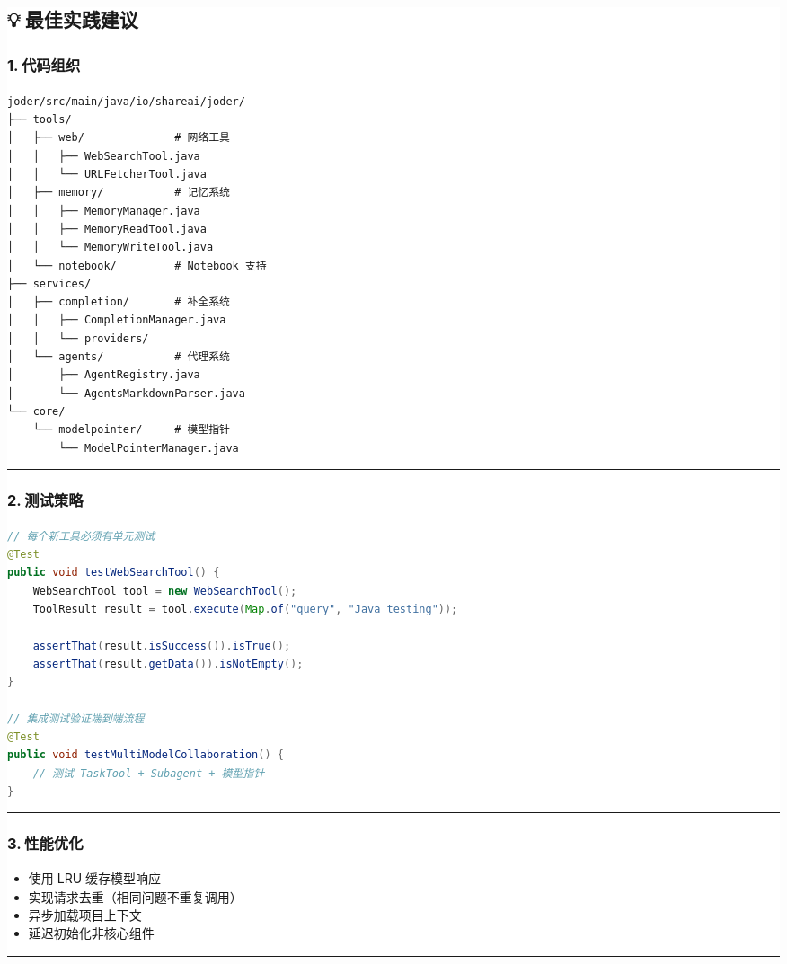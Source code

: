 
## 💡 最佳实践建议

### 1. 代码组织
```
joder/src/main/java/io/shareai/joder/
├── tools/
│   ├── web/              # 网络工具
│   │   ├── WebSearchTool.java
│   │   └── URLFetcherTool.java
│   ├── memory/           # 记忆系统
│   │   ├── MemoryManager.java
│   │   ├── MemoryReadTool.java
│   │   └── MemoryWriteTool.java
│   └── notebook/         # Notebook 支持
├── services/
│   ├── completion/       # 补全系统
│   │   ├── CompletionManager.java
│   │   └── providers/
│   └── agents/           # 代理系统
│       ├── AgentRegistry.java
│       └── AgentsMarkdownParser.java
└── core/
    └── modelpointer/     # 模型指针
        └── ModelPointerManager.java
```

---

### 2. 测试策略
```java
// 每个新工具必须有单元测试
@Test
public void testWebSearchTool() {
    WebSearchTool tool = new WebSearchTool();
    ToolResult result = tool.execute(Map.of("query", "Java testing"));
    
    assertThat(result.isSuccess()).isTrue();
    assertThat(result.getData()).isNotEmpty();
}

// 集成测试验证端到端流程
@Test
public void testMultiModelCollaboration() {
    // 测试 TaskTool + Subagent + 模型指针
}
```

---

### 3. 性能优化
- 使用 LRU 缓存模型响应
- 实现请求去重（相同问题不重复调用）
- 异步加载项目上下文
- 延迟初始化非核心组件

---